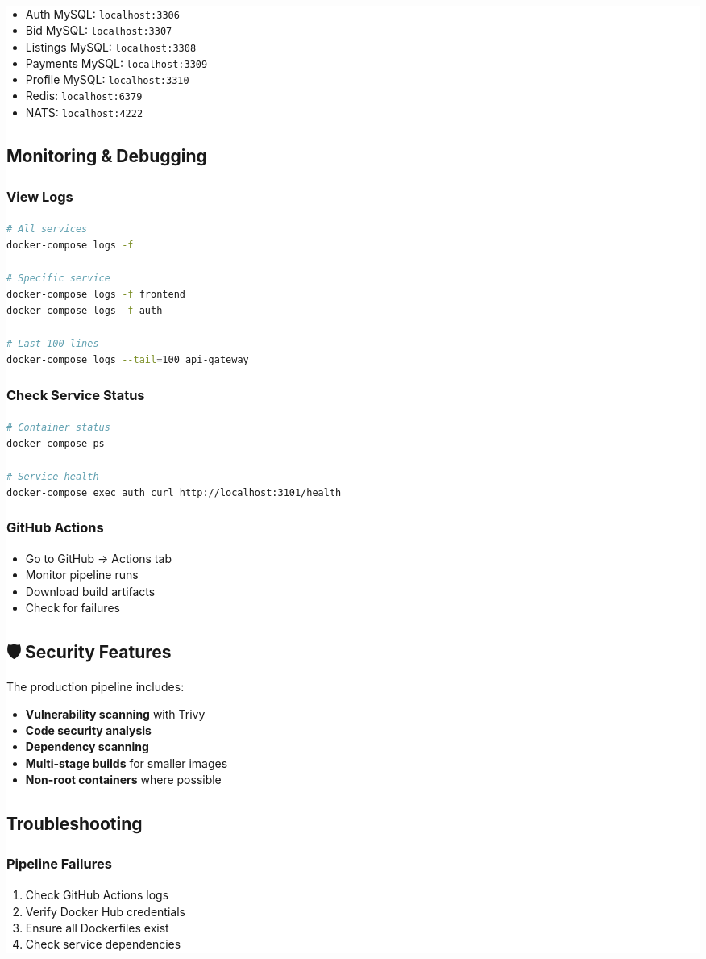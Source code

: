 - Auth MySQL: `localhost:3306`
- Bid MySQL: `localhost:3307`
- Listings MySQL: `localhost:3308`
- Payments MySQL: `localhost:3309`
- Profile MySQL: `localhost:3310`
- Redis: `localhost:6379`
- NATS: `localhost:4222`

##  Monitoring & Debugging

### View Logs
```bash
# All services
docker-compose logs -f

# Specific service
docker-compose logs -f frontend
docker-compose logs -f auth

# Last 100 lines
docker-compose logs --tail=100 api-gateway
```

### Check Service Status
```bash
# Container status
docker-compose ps

# Service health
docker-compose exec auth curl http://localhost:3101/health
```

### GitHub Actions
- Go to GitHub → Actions tab
- Monitor pipeline runs
- Download build artifacts
- Check for failures

## 🛡️ Security Features

The production pipeline includes:
- **Vulnerability scanning** with Trivy
- **Code security analysis**
- **Dependency scanning**
- **Multi-stage builds** for smaller images
- **Non-root containers** where possible

##  Troubleshooting

### Pipeline Failures
1. Check GitHub Actions logs
2. Verify Docker Hub credentials
3. Ensure all Dockerfiles exist
4. Check service dependencies
